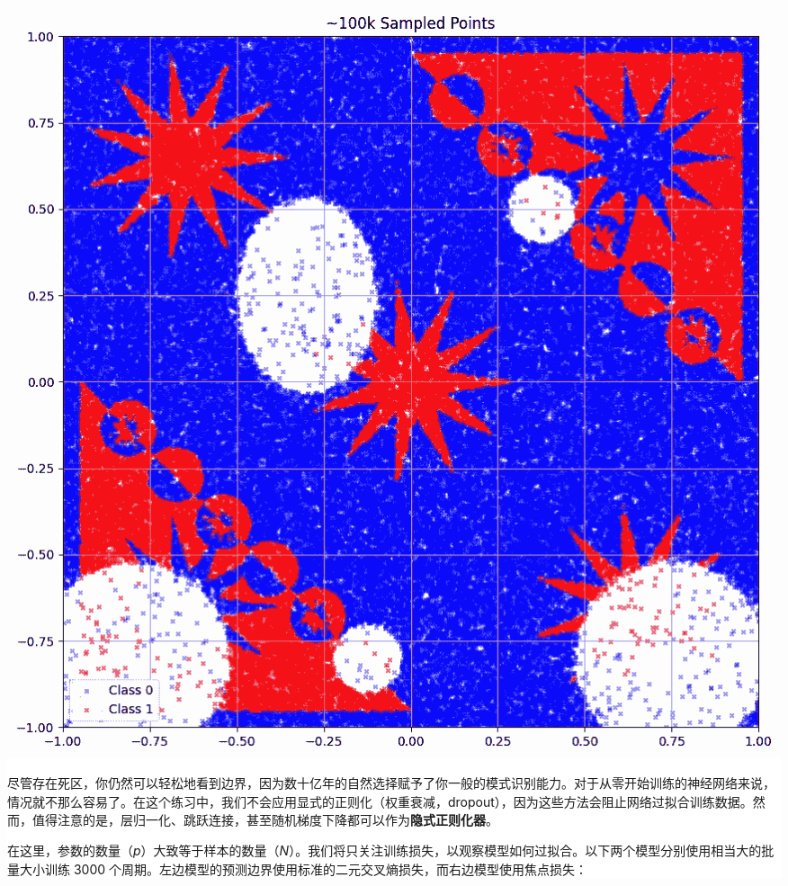 ![](img/45ae3cd336c95af90257ed635a81c33d.png)

尽管存在死区，你仍然可以轻松地看到边界，因为数十亿年的自然选择赋予了你一般的模式识别能力。对于从零开始训练的神经网络来说，情况就不那么容易了。在这个练习中，我们不会应用显式的正则化（权重衰减，dropout），因为这些方法会阻止网络过拟合训练数据。然而，值得注意的是，层归一化、跳跃连接，甚至随机梯度下降都可以作为**隐式正则化器**。

在这里，参数的数量（*p*）大致等于样本的数量（*N*）。我们将只关注训练损失，以观察模型如何过拟合。以下两个模型分别使用相当大的批量大小训练 3000 个周期。左边模型的预测边界使用标准的二元交叉熵损失，而右边模型使用焦点损失：

